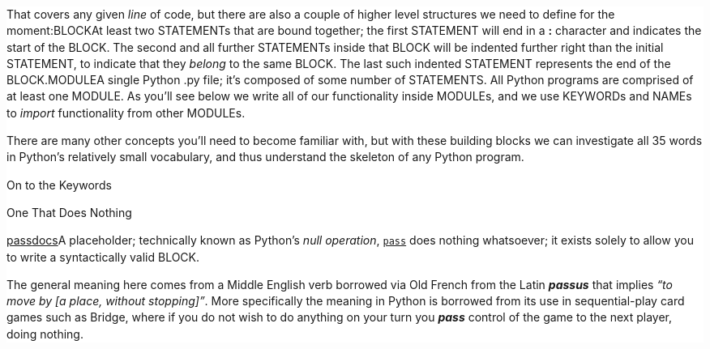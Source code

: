<span class="text-4505230f--TextH400-3033861f--textContentFamily-49a318e1"><span data-key="99b5998a74e44403803fc5bfaa8238ef"><span data-offset-key="99b5998a74e44403803fc5bfaa8238ef:0">That covers any given </span><span data-offset-key="99b5998a74e44403803fc5bfaa8238ef:1">_line_</span><span data-offset-key="99b5998a74e44403803fc5bfaa8238ef:2"> of code, but there are also a couple of higher level structures we need to define for the moment:BLOCKAt least two STATEMENTs that are bound together; the first STATEMENT will end in a </span><span data-offset-key="99b5998a74e44403803fc5bfaa8238ef:3">**:**</span><span data-offset-key="99b5998a74e44403803fc5bfaa8238ef:4"> character and indicates the start of the BLOCK. The second and all further STATEMENTs inside that BLOCK will be indented further right than the initial STATEMENT, to indicate that they </span><span data-offset-key="99b5998a74e44403803fc5bfaa8238ef:5">_belong_</span><span data-offset-key="99b5998a74e44403803fc5bfaa8238ef:6"> to the same BLOCK. The last such indented STATEMENT represents the end of the BLOCK.MODULEA single Python .py file; it’s composed of some number of STATEMENTS. All Python programs are comprised of at least one MODULE. As you’ll see below we write all of our functionality inside MODULEs, and we use KEYWORDs and NAMEs to </span><span data-offset-key="99b5998a74e44403803fc5bfaa8238ef:7">_import_</span><span data-offset-key="99b5998a74e44403803fc5bfaa8238ef:8"> functionality from other MODULEs.</span></span></span>

<span class="text-4505230f--TextH400-3033861f--textContentFamily-49a318e1"><span data-key="06e2fd5443914ebbabd755d81f04cb3d"><span data-offset-key="06e2fd5443914ebbabd755d81f04cb3d:0">There are many other concepts you’ll need to become familiar with, but with these building blocks we can investigate all 35 words in Python’s relatively small vocabulary, and thus understand the skeleton of any Python program.</span></span></span>

<span class="text-4505230f--HeadingH700-04e1a2a3--textContentFamily-49a318e1"><span data-key="2183dc22e4c1400eacb5cff6abc2f215"><span data-offset-key="2183dc22e4c1400eacb5cff6abc2f215:0">On to the Keywords</span></span></span>

<span class="text-4505230f--HeadingH600-23f228db--textContentFamily-49a318e1"><span data-key="f6e01f76a668484aa5861b95e380737d"><span data-offset-key="f6e01f76a668484aa5861b95e380737d:0">One That Does Nothing</span></span></span>

<span class="text-4505230f--TextH400-3033861f--textContentFamily-49a318e1"><span data-key="35a74788cb174f6fa6944e1770129c6b"><span data-offset-key="35a74788cb174f6fa6944e1770129c6b:0"><span data-slate-zero-width="z">​</span></span></span><a href="https://yawpitchroll.com/posts/the-35-words-you-need-to-python/#pass" class="link-a079aa82--primary-53a25e66--link-faf6c434"><span data-key="05d2ab09cda944f9b41b5c0e6e2ea220"><span data-offset-key="05d2ab09cda944f9b41b5c0e6e2ea220:0">pass</span></span></a><span data-key="5adb5d739b0544a298cc9467dc4729f6"><span data-offset-key="5adb5d739b0544a298cc9467dc4729f6:0"><span data-slate-zero-width="z">​</span></span></span><a href="https://docs.python.org/3/tutorial/controlflow.html?highlight=pass#pass-statements" class="link-a079aa82--primary-53a25e66--link-faf6c434"><span data-key="7b47ca1a44a143b890573c75c8f4c878"><span data-offset-key="7b47ca1a44a143b890573c75c8f4c878:0">docs</span></span></a><span data-key="4a7aff131a104e10958d1f4ef07bace5"><span data-offset-key="4a7aff131a104e10958d1f4ef07bace5:0">A placeholder; technically known as Python’s </span><span data-offset-key="4a7aff131a104e10958d1f4ef07bace5:1">_null operation_</span><span data-offset-key="4a7aff131a104e10958d1f4ef07bace5:2">, </span></span><a href="https://yawpitchroll.com/posts/the-35-words-you-need-to-python/#pass" class="link-a079aa82--primary-53a25e66--link-faf6c434"><span data-key="2e6fe9ca51b44740b44a5bffcdaee3ca"><span data-offset-key="2e6fe9ca51b44740b44a5bffcdaee3ca:0"><code class="code-0458e21e" spellcheck="false" data-slate-leaf="true">pass</code></span></span></a><span data-key="7f4b86061e1b4833be2914da51964b2a"><span data-offset-key="7f4b86061e1b4833be2914da51964b2a:0"> does nothing whatsoever; it exists solely to allow you to write a syntactically valid BLOCK.</span></span></span>

<span class="text-4505230f--TextH400-3033861f--textContentFamily-49a318e1"><span data-key="5754ab3e3db24fc9a55c03da6f54f3ec"><span data-offset-key="5754ab3e3db24fc9a55c03da6f54f3ec:0">The general meaning here comes from a Middle English verb borrowed via Old French from the Latin </span><span data-offset-key="5754ab3e3db24fc9a55c03da6f54f3ec:1">**_passus_**</span><span data-offset-key="5754ab3e3db24fc9a55c03da6f54f3ec:2"> that implies </span><span data-offset-key="5754ab3e3db24fc9a55c03da6f54f3ec:3">_“to move by \[a place, without stopping\]”_</span><span data-offset-key="5754ab3e3db24fc9a55c03da6f54f3ec:4">. More specifically the meaning in Python is borrowed from its use in sequential-play card games such as Bridge, where if you do not wish to do anything on your turn you </span><span data-offset-key="5754ab3e3db24fc9a55c03da6f54f3ec:5">**_pass_**</span><span data-offset-key="5754ab3e3db24fc9a55c03da6f54f3ec:6"> control of the game to the next player, doing nothing.</span></span></span>
